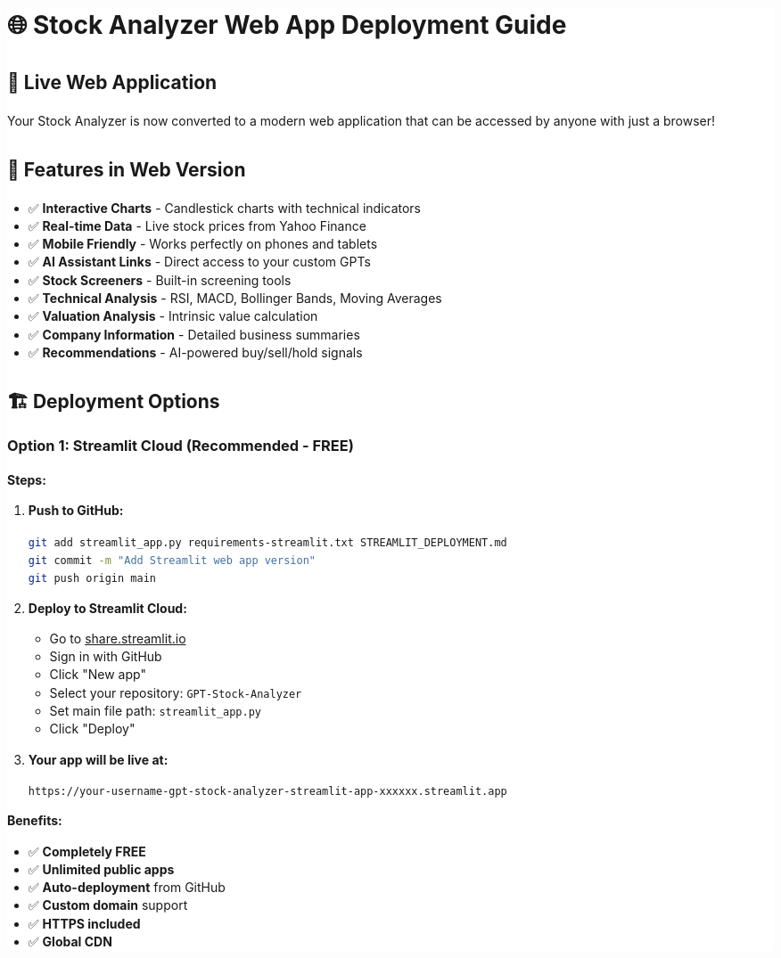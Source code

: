 # 🌐 Stock Analyzer Web App Deployment Guide

## 🚀 Live Web Application

Your Stock Analyzer is now converted to a modern web application that can be accessed by anyone with just a browser!

## 📱 Features in Web Version

- ✅ **Interactive Charts** - Candlestick charts with technical indicators
- ✅ **Real-time Data** - Live stock prices from Yahoo Finance
- ✅ **Mobile Friendly** - Works perfectly on phones and tablets
- ✅ **AI Assistant Links** - Direct access to your custom GPTs
- ✅ **Stock Screeners** - Built-in screening tools
- ✅ **Technical Analysis** - RSI, MACD, Bollinger Bands, Moving Averages
- ✅ **Valuation Analysis** - Intrinsic value calculation
- ✅ **Company Information** - Detailed business summaries
- ✅ **Recommendations** - AI-powered buy/sell/hold signals

## 🏗️ Deployment Options

### Option 1: Streamlit Cloud (Recommended - FREE)

**Steps:**
1. **Push to GitHub:**
   ```bash
   git add streamlit_app.py requirements-streamlit.txt STREAMLIT_DEPLOYMENT.md
   git commit -m "Add Streamlit web app version"
   git push origin main
   ```

2. **Deploy to Streamlit Cloud:**
   - Go to [share.streamlit.io](https://share.streamlit.io)
   - Sign in with GitHub
   - Click "New app"
   - Select your repository: `GPT-Stock-Analyzer`
   - Set main file path: `streamlit_app.py`
   - Click "Deploy"

3. **Your app will be live at:**
   ```
   https://your-username-gpt-stock-analyzer-streamlit-app-xxxxxx.streamlit.app
   ```

**Benefits:**
- ✅ **Completely FREE**
- ✅ **Unlimited public apps**
- ✅ **Auto-deployment** from GitHub
- ✅ **Custom domain** support
- ✅ **HTTPS included**
- ✅ **Global CDN**
